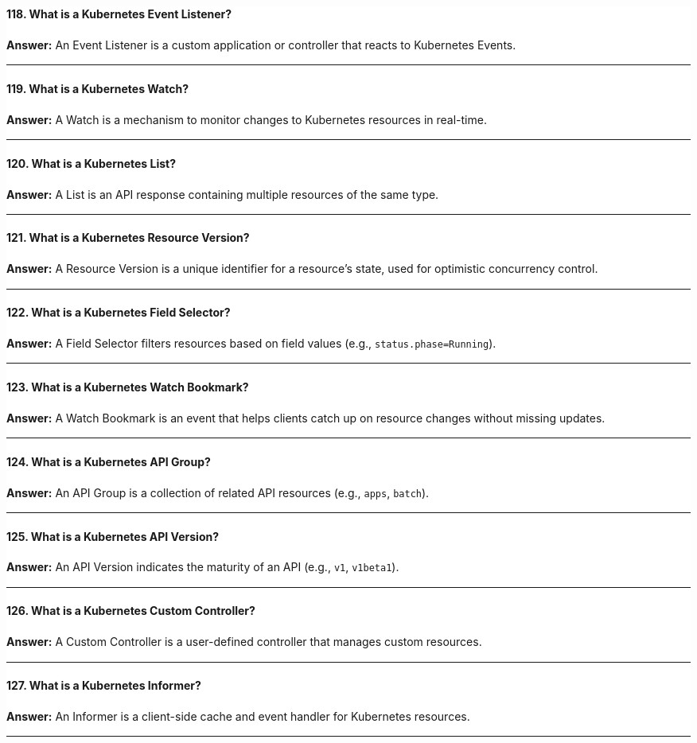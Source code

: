 
#### **118. What is a Kubernetes Event Listener?**  
**Answer:** An Event Listener is a custom application or controller that reacts to Kubernetes Events.

---

#### **119. What is a Kubernetes Watch?**  
**Answer:** A Watch is a mechanism to monitor changes to Kubernetes resources in real-time.

---

#### **120. What is a Kubernetes List?**  
**Answer:** A List is an API response containing multiple resources of the same type.

---

#### **121. What is a Kubernetes Resource Version?**  
**Answer:** A Resource Version is a unique identifier for a resource’s state, used for optimistic concurrency control.

---

#### **122. What is a Kubernetes Field Selector?**  
**Answer:** A Field Selector filters resources based on field values (e.g., `status.phase=Running`).

---

#### **123. What is a Kubernetes Watch Bookmark?**  
**Answer:** A Watch Bookmark is an event that helps clients catch up on resource changes without missing updates.

---

#### **124. What is a Kubernetes API Group?**  
**Answer:** An API Group is a collection of related API resources (e.g., `apps`, `batch`).

---

#### **125. What is a Kubernetes API Version?**  
**Answer:** An API Version indicates the maturity of an API (e.g., `v1`, `v1beta1`).

---

#### **126. What is a Kubernetes Custom Controller?**  
**Answer:** A Custom Controller is a user-defined controller that manages custom resources.

---

#### **127. What is a Kubernetes Informer?**  
**Answer:** An Informer is a client-side cache and event handler for Kubernetes resources.

---
